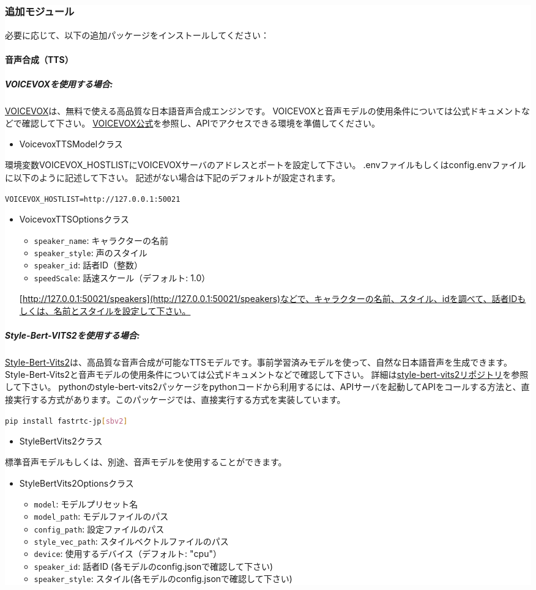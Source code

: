 ### 追加モジュール

必要に応じて、以下の追加パッケージをインストールしてください：

#### 音声合成（TTS）

##### VOICEVOXを使用する場合:

[VOICEVOX](https://voicevox.hiroshiba.jp/)は、無料で使える高品質な日本語音声合成エンジンです。
VOICEVOXと音声モデルの使用条件については公式ドキュメントなどで確認して下さい。
[VOICEVOX公式](https://voicevox.hiroshiba.jp/)を参照し、APIでアクセスできる環境を準備してください。

- VoicevoxTTSModelクラス

環境変数VOICEVOX_HOSTLISTにVOICEVOXサーバのアドレスとポートを設定して下さい。
.envファイルもしくはconfig.envファイルに以下のように記述して下さい。
記述がない場合は下記のデフォルトが設定されます。

```text:config.env
VOICEVOX_HOSTLIST=http://127.0.0.1:50021
```

- VoicevoxTTSOptionsクラス
  - `speaker_name`: キャラクターの名前
  - `speaker_style`: 声のスタイル
  - `speaker_id`: 話者ID（整数）
  - `speedScale`: 話速スケール（デフォルト: 1.0）

  [http://127.0.0.1:50021/speakers](http://127.0.0.1:50021/speakers)などで、キャラクターの名前、スタイル、idを調べて、話者IDもしくは、名前とスタイルを設定して下さい。

##### Style-Bert-VITS2を使用する場合:

[Style-Bert-Vits2](https://github.com/litagin02/Style-Bert-VITS2)は、高品質な音声合成が可能なTTSモデルです。事前学習済みモデルを使って、自然な日本語音声を生成できます。
Style-Bert-Vits2と音声モデルの使用条件については公式ドキュメントなどで確認して下さい。
詳細は[style-bert-vits2リポジトリ](https://github.com/litagin02/Style-Bert-VITS2)を参照して下さい。
pythonのstyle-bert-vits2パッケージをpythonコードから利用するには、APIサーバを起動してAPIをコールする方法と、直接実行する方式があります。このパッケージでは、直接実行する方式を実装しています。

```bash
pip install fastrtc-jp[sbv2]
```

- StyleBertVits2クラス

標準音声モデルもしくは、別途、音声モデルを使用することができます。

- StyleBertVits2Optionsクラス

  - `model`: モデルプリセット名
  - `model_path`: モデルファイルのパス
  - `config_path`: 設定ファイルのパス
  - `style_vec_path`: スタイルベクトルファイルのパス
  - `device`: 使用するデバイス（デフォルト: "cpu"）
  - `speaker_id`: 話者ID (各モデルのconfig.jsonで確認して下さい)
  - `speaker_style`: スタイル(各モデルのconfig.jsonで確認して下さい)
